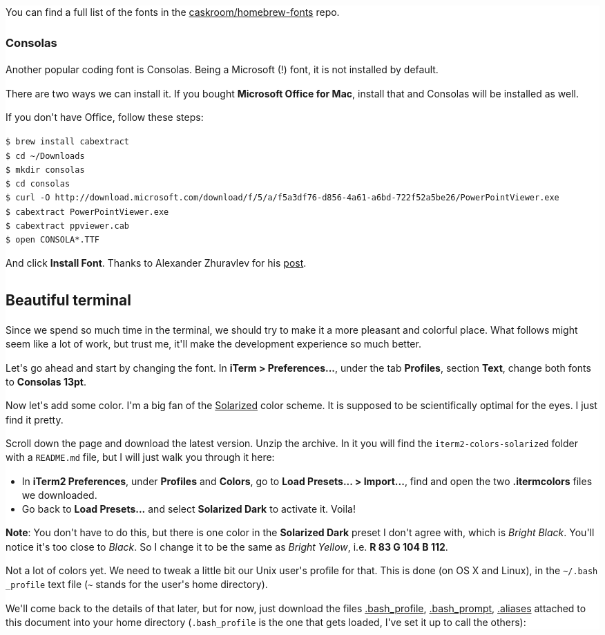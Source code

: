 You can find a full list of the fonts in the [caskroom/homebrew-fonts](https://github.com/caskroom/homebrew-fonts/tree/master/Casks) repo.

### Consolas

Another popular coding font is Consolas. Being a Microsoft (!) font, it is not installed by default.

There are two ways we can install it. If you bought **Microsoft Office for Mac**, install that and Consolas will be installed as well.

If you don't have Office, follow these steps:

    $ brew install cabextract
    $ cd ~/Downloads
    $ mkdir consolas
    $ cd consolas
    $ curl -O http://download.microsoft.com/download/f/5/a/f5a3df76-d856-4a61-a6bd-722f52a5be26/PowerPointViewer.exe
    $ cabextract PowerPointViewer.exe
    $ cabextract ppviewer.cab
    $ open CONSOLA*.TTF

And click **Install Font**. Thanks to Alexander Zhuravlev for his [post](http://blog.ikato.com/post/15675823000/how-to-install-consolas-font-on-mac-os-x).

## Beautiful terminal

Since we spend so much time in the terminal, we should try to make it a more pleasant and colorful place. What follows might seem like a lot of work, but trust me, it'll make the development experience so much better.

Let's go ahead and start by changing the font. In **iTerm > Preferences...**, under the tab **Profiles**, section **Text**, change both fonts to **Consolas 13pt**.

Now let's add some color. I'm a big fan of the [Solarized](http://ethanschoonover.com/solarized) color scheme. It is supposed to be scientifically optimal for the eyes. I just find it pretty.

Scroll down the page and download the latest version. Unzip the archive. In it you will find the `iterm2-colors-solarized` folder with a `README.md` file, but I will just walk you through it here:

- In **iTerm2 Preferences**, under **Profiles** and **Colors**, go to **Load Presets... > Import...**, find and open the two **.itermcolors** files we downloaded.
- Go back to **Load Presets...** and select **Solarized Dark** to activate it. Voila!

**Note**: You don't have to do this, but there is one color in the **Solarized Dark** preset I don't agree with, which is *Bright Black*. You'll notice it's too close to *Black*. So I change it to be the same as *Bright Yellow*, i.e. **R 83 G 104 B 112**.

Not a lot of colors yet. We need to tweak a little bit our Unix user's profile for that. This is done (on OS X and Linux), in the `~/.bash_profile` text file (`~` stands for the user's home directory).

We'll come back to the details of that later, but for now, just download the files [.bash_profile](https://raw.githubusercontent.com/nicolashery/mac-dev-setup/master/.bash_profile), [.bash_prompt](https://raw.githubusercontent.com/nicolashery/mac-dev-setup/master/.bash_prompt), [.aliases](https://raw.githubusercontent.com/nicolashery/mac-dev-setup/master/.aliases) attached to this document into your home directory (`.bash_profile` is the one that gets loaded, I've set it up to call the others):
